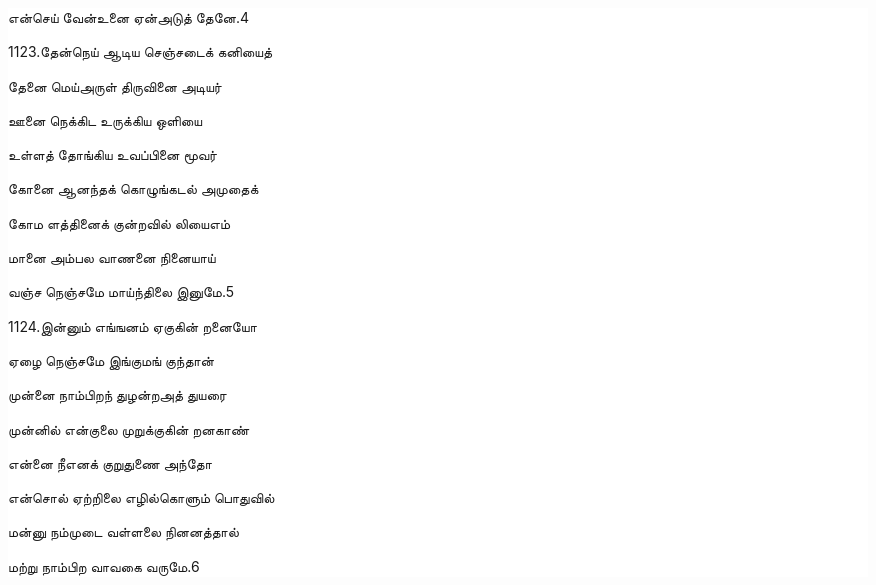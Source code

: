 என்செய் வேன்உனை ஏன்அடுத் தேனே.4 

 1123.தேன்நெய் ஆடிய செஞ்சடைக் கனியைத்  

தேனை மெய்அருள் திருவினை அடியர்  

ஊனை நெக்கிட உருக்கிய ஒளியை  

உள்ளத் தோங்கிய உவப்பினை மூவர்  

கோனை ஆனந்தக் கொழுங்கடல் அமுதைக்  

கோம ளத்தினைக் குன்றவில் லியைஎம்  

மானை அம்பல வாணனை நினையாய்  

வஞ்ச நெஞ்சமே மாய்ந்திலை இனுமே.5 

 1124.இன்னும் எங்ஙனம் ஏகுகின் றனையோ  

ஏழை நெஞ்சமே இங்குமங் குந்தான்  

முன்னை நாம்பிறந் துழன்றஅத் துயரை  

முன்னில் என்குலை முறுக்குகின் றனகாண்  

என்னை நீஎனக் குறுதுணை அந்தோ  

என்சொல் ஏற்றிலை எழில்கொளும் பொதுவில்  

மன்னு நம்முடை வள்ளலை நினனத்தால்  

மற்று நாம்பிற வாவகை வருமே.6 
